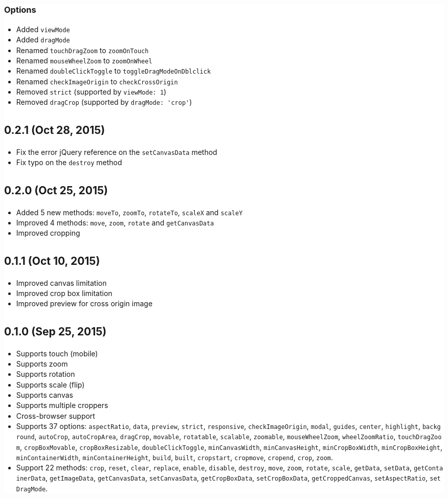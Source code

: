 ### Options

- Added `viewMode`
- Added `dragMode`
- Renamed `touchDragZoom` to `zoomOnTouch`
- Renamed `mouseWheelZoom` to `zoomOnWheel`
- Renamed `doubleClickToggle` to `toggleDragModeOnDblclick`
- Renamed `checkImageOrigin` to `checkCrossOrigin`
- Removed `strict` (supported by `viewMode: 1`)
- Removed `dragCrop` (supported by `dragMode: 'crop'`)

## 0.2.1 (Oct 28, 2015)

- Fix the error jQuery reference on the `setCanvasData` method
- Fix typo on the `destroy` method

## 0.2.0 (Oct 25, 2015)

- Added 5 new methods: `moveTo`, `zoomTo`, `rotateTo`, `scaleX` and `scaleY`
- Improved 4 methods:  `move`, `zoom`, `rotate` and `getCanvasData`
- Improved cropping

## 0.1.1 (Oct 10, 2015)

- Improved canvas limitation
- Improved crop box limitation
- Improved preview for cross origin image

## 0.1.0 (Sep 25, 2015)

- Supports touch (mobile)
- Supports zoom
- Supports rotation
- Supports scale (flip)
- Supports canvas
- Supports multiple croppers
- Cross-browser support
- Supports 37 options: `aspectRatio`, `data`, `preview`, `strict`, `responsive`, `checkImageOrigin`, `modal`, `guides`, `center`, `highlight`, `background`, `autoCrop`, `autoCropArea`, `dragCrop`, `movable`, `rotatable`, `scalable`, `zoomable`, `mouseWheelZoom`, `wheelZoomRatio`, `touchDragZoom`, `cropBoxMovable`, `cropBoxResizable`, `doubleClickToggle`, `minCanvasWidth`, `minCanvasHeight`, `minCropBoxWidth`, `minCropBoxHeight`, `minContainerWidth`, `minContainerHeight`, `build`, `built`, `cropstart`, `cropmove`, `cropend`, `crop`, `zoom`.
- Support 22 methods: `crop`, `reset`, `clear`, `replace`, `enable`, `disable`, `destroy`, `move`, `zoom`, `rotate`, `scale`, `getData`, `setData`, `getContainerData`, `getImageData`, `getCanvasData`, `setCanvasData`, `getCropBoxData`, `setCropBoxData`, `getCroppedCanvas`, `setAspectRatio`, `setDragMode`.
